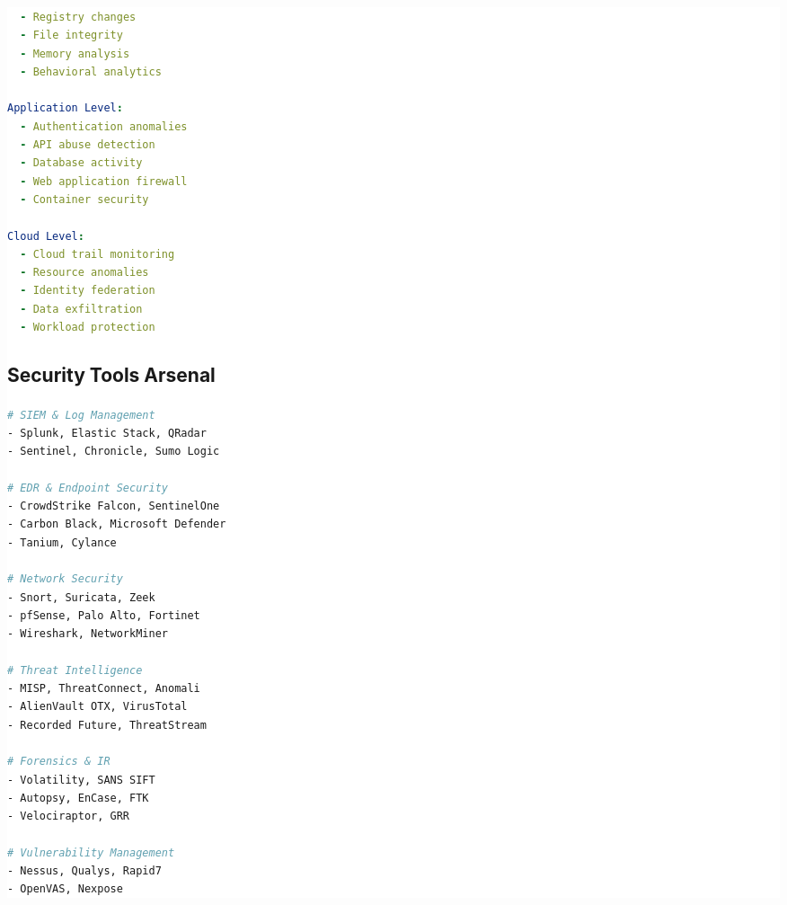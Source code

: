 ```yaml
  - Registry changes
  - File integrity
  - Memory analysis
  - Behavioral analytics

Application Level:
  - Authentication anomalies
  - API abuse detection
  - Database activity
  - Web application firewall
  - Container security

Cloud Level:
  - Cloud trail monitoring
  - Resource anomalies
  - Identity federation
  - Data exfiltration
  - Workload protection
```

## Security Tools Arsenal
```bash
# SIEM & Log Management
- Splunk, Elastic Stack, QRadar
- Sentinel, Chronicle, Sumo Logic

# EDR & Endpoint Security
- CrowdStrike Falcon, SentinelOne
- Carbon Black, Microsoft Defender
- Tanium, Cylance

# Network Security
- Snort, Suricata, Zeek
- pfSense, Palo Alto, Fortinet
- Wireshark, NetworkMiner

# Threat Intelligence
- MISP, ThreatConnect, Anomali
- AlienVault OTX, VirusTotal
- Recorded Future, ThreatStream

# Forensics & IR
- Volatility, SANS SIFT
- Autopsy, EnCase, FTK
- Velociraptor, GRR

# Vulnerability Management
- Nessus, Qualys, Rapid7
- OpenVAS, Nexpose
```
